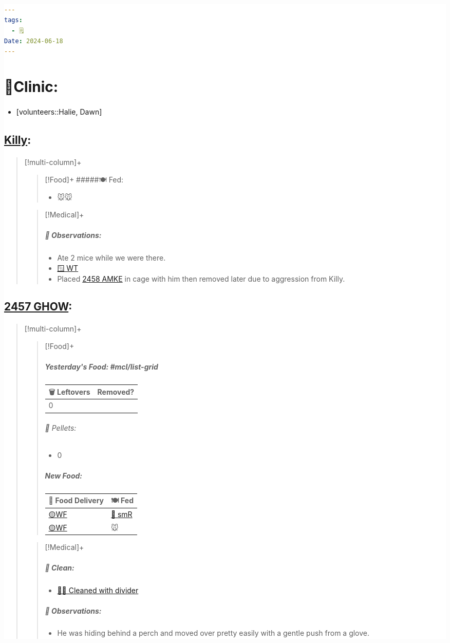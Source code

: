 ```yaml
---
tags:
  - 🗒️
Date: 2024-06-18
---
```


# 🏥Clinic:
- [volunteers::Halie, Dawn]

## [Killy](../RARE%20Birds/Ed%20Birds/Killy.md):
> [!multi-column]+
>
>> [!Food]+
>> #####🍽️ Fed:
>> - 🐭🐭
>
>> [!Medical]+
>> ##### 🔭 Observations:
>> - Ate 2 mice while we were there.
>> - [🪟 WT](../Admin/Codes/Window%20time.md)
>> - Placed [2458 AMKE](../RARE%20Birds/2458%20AMKE.md) in cage with him then removed later due to aggression from Killy. 

## [2457 GHOW](../RARE%20Birds/2457%20GHOW.md):
> [!multi-column]+
>
>> [!Food]+
>> ##### Yesterday's Food: #mcl/list-grid
>> |🗑️ Leftovers| Removed?
>> |---|---|
>>|0|
>>
>>###### 💩 Pellets:
>>- 0
>>
>> ##### New Food:
>> |🚚 Food Delivery| 🍽️ Fed|
>> |---|---|
>>|[🟡WF](../Admin/Codes/Whole%20food.md)|[🐀 smR](Small%20Rat.md)|
>>|[🟡WF](../Admin/Codes/Whole%20food.md)|🐭|
>
>> [!Medical]+
>>##### 🫧 Clean:
>> - [🧼➗ Cleaned with divider](../Admin/Codes/Cleaned%20with%20divider.md)
>>
>> ##### 🔭 Observations:
>> - He was hiding behind a perch and moved over pretty easily with a gentle push from a glove.
